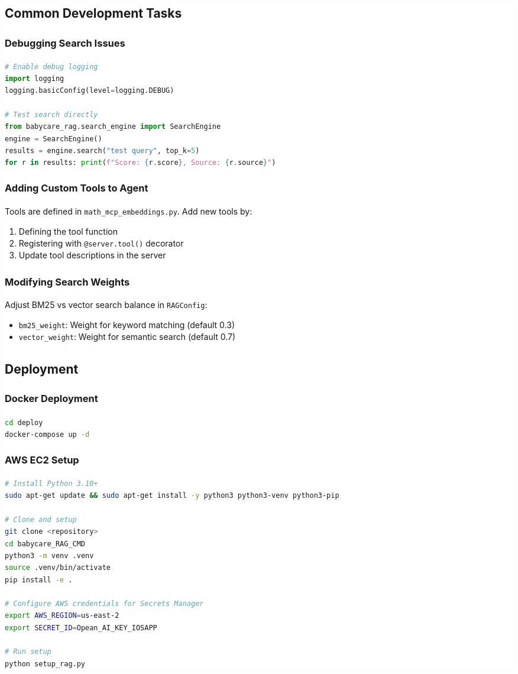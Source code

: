 ## Common Development Tasks

### Debugging Search Issues
```python
# Enable debug logging
import logging
logging.basicConfig(level=logging.DEBUG)

# Test search directly
from babycare_rag.search_engine import SearchEngine
engine = SearchEngine()
results = engine.search("test query", top_k=5)
for r in results: print(f"Score: {r.score}, Source: {r.source}")
```

### Adding Custom Tools to Agent
Tools are defined in `math_mcp_embeddings.py`. Add new tools by:
1. Defining the tool function
2. Registering with `@server.tool()` decorator
3. Update tool descriptions in the server

### Modifying Search Weights
Adjust BM25 vs vector search balance in `RAGConfig`:
- `bm25_weight`: Weight for keyword matching (default 0.3)
- `vector_weight`: Weight for semantic search (default 0.7)

## Deployment

### Docker Deployment
```bash
cd deploy
docker-compose up -d
```

### AWS EC2 Setup
```bash
# Install Python 3.10+
sudo apt-get update && sudo apt-get install -y python3 python3-venv python3-pip

# Clone and setup
git clone <repository>
cd babycare_RAG_CMD
python3 -m venv .venv
source .venv/bin/activate
pip install -e .

# Configure AWS credentials for Secrets Manager
export AWS_REGION=us-east-2
export SECRET_ID=Opean_AI_KEY_IOSAPP

# Run setup
python setup_rag.py
```
